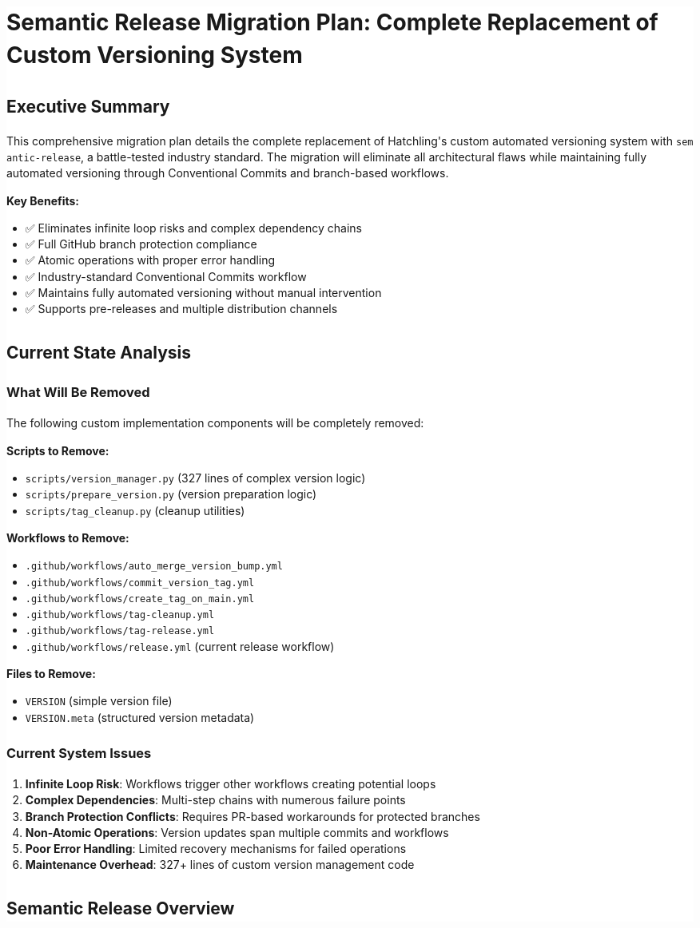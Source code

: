 # Semantic Release Migration Plan: Complete Replacement of Custom Versioning System

## Executive Summary

This comprehensive migration plan details the complete replacement of Hatchling's custom automated versioning system with `semantic-release`, a battle-tested industry standard. The migration will eliminate all architectural flaws while maintaining fully automated versioning through Conventional Commits and branch-based workflows.

**Key Benefits:**
- ✅ Eliminates infinite loop risks and complex dependency chains
- ✅ Full GitHub branch protection compliance
- ✅ Atomic operations with proper error handling
- ✅ Industry-standard Conventional Commits workflow
- ✅ Maintains fully automated versioning without manual intervention
- ✅ Supports pre-releases and multiple distribution channels

## Current State Analysis

### What Will Be Removed

The following custom implementation components will be completely removed:

**Scripts to Remove:**
- `scripts/version_manager.py` (327 lines of complex version logic)
- `scripts/prepare_version.py` (version preparation logic)
- `scripts/tag_cleanup.py` (cleanup utilities)

**Workflows to Remove:**
- `.github/workflows/auto_merge_version_bump.yml`
- `.github/workflows/commit_version_tag.yml`
- `.github/workflows/create_tag_on_main.yml`
- `.github/workflows/tag-cleanup.yml`
- `.github/workflows/tag-release.yml`
- `.github/workflows/release.yml` (current release workflow)

**Files to Remove:**
- `VERSION` (simple version file)
- `VERSION.meta` (structured version metadata)

### Current System Issues

1. **Infinite Loop Risk**: Workflows trigger other workflows creating potential loops
2. **Complex Dependencies**: Multi-step chains with numerous failure points
3. **Branch Protection Conflicts**: Requires PR-based workarounds for protected branches
4. **Non-Atomic Operations**: Version updates span multiple commits and workflows
5. **Poor Error Handling**: Limited recovery mechanisms for failed operations
6. **Maintenance Overhead**: 327+ lines of custom version management code

## Semantic Release Overview

